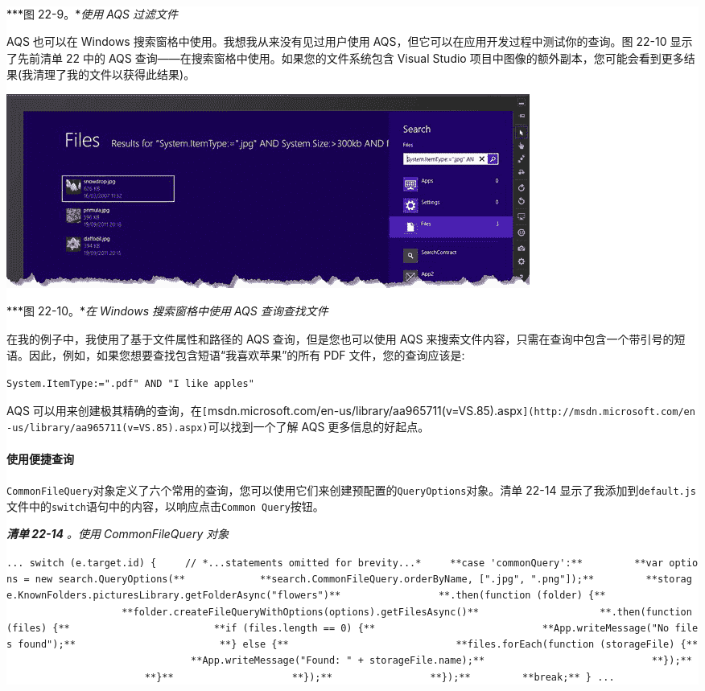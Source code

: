 ***图 22-9。**使用 AQS 过滤文件*

AQS 也可以在 Windows 搜索窗格中使用。我想我从来没有见过用户使用 AQS，但它可以在应用开发过程中测试你的查询。图 22-10 显示了先前清单 22 中的 AQS 查询——在搜索窗格中使用。如果您的文件系统包含 Visual Studio 项目中图像的额外副本，您可能会看到更多结果(我清理了我的文件以获得此结果)。

![images](img/9781430244011_Fig22-10.jpg)

***图 22-10。**在 Windows 搜索窗格中使用 AQS 查询查找文件*

在我的例子中，我使用了基于文件属性和路径的 AQS 查询，但是您也可以使用 AQS 来搜索文件内容，只需在查询中包含一个带引号的短语。因此，例如，如果您想要查找包含短语“我喜欢苹果”的所有 PDF 文件，您的查询应该是:

`System.ItemType:=".pdf" AND "I like apples"`

AQS 可以用来创建极其精确的查询，在`[`msdn.microsoft.com/en-us/library/aa965711(v=VS.85).aspx`](http://msdn.microsoft.com/en-us/library/aa965711(v=VS.85).aspx)`可以找到一个了解 AQS 更多信息的好起点。

#### 使用便捷查询

`CommonFileQuery`对象定义了六个常用的查询，您可以使用它们来创建预配置的`QueryOptions`对象。清单 22-14 显示了我添加到`default.js`文件中的`switch`语句中的内容，以响应点击`Common Query`按钮。

***清单 22-14** 。使用 CommonFileQuery 对象*

`...
switch (e.target.id) {
    // *...statements omitted for brevity...*
    **case 'commonQuery':**
        **var options = new search.QueryOptions(**
            **search.CommonFileQuery.orderByName, [".jpg", ".png"]);**
        **storage.KnownFolders.picturesLibrary.getFolderAsync("flowers")**
                **.then(function (folder) {**
                    **folder.createFileQueryWithOptions(options).getFilesAsync()**
                    **.then(function (files) {**
                        **if (files.length == 0) {**
                            **App.writeMessage("No files found");**
                        **} else {**
                            **files.forEach(function (storageFile) {**
                                **App.writeMessage("Found: " + storageFile.name);**
                            **});**
                        **}**` `                    **});**
                **});**
        **break;**
}
...`

